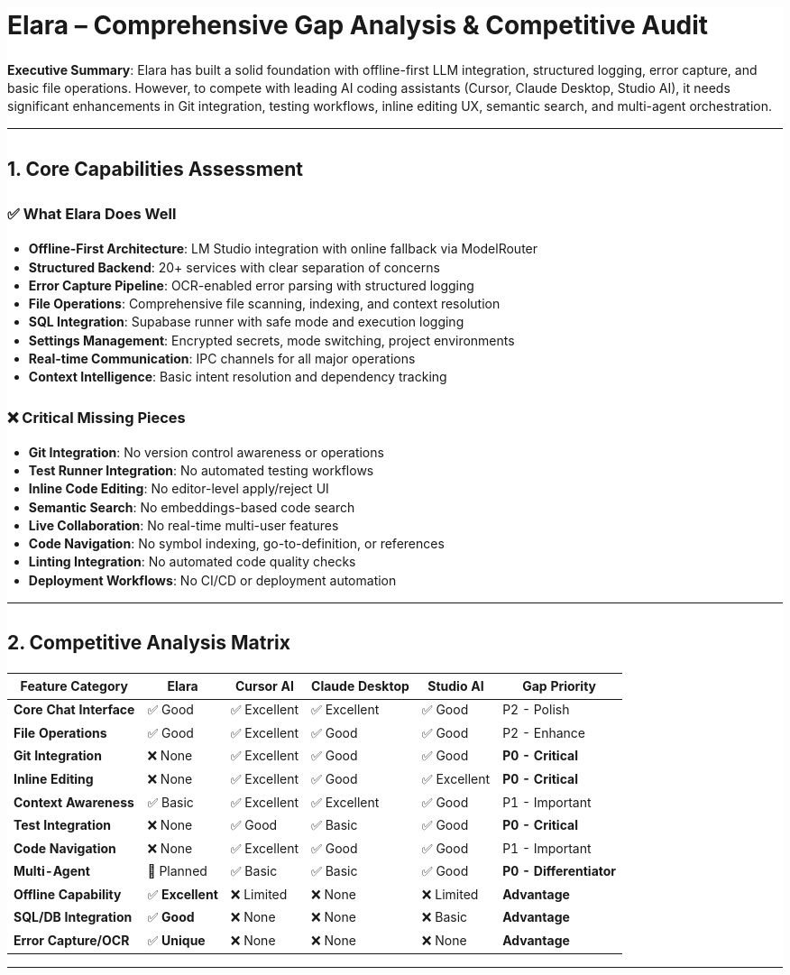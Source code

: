 # Elara – Comprehensive Gap Analysis & Competitive Audit

**Executive Summary**: Elara has built a solid foundation with offline-first LLM integration, structured logging, error capture, and basic file operations. However, to compete with leading AI coding assistants (Cursor, Claude Desktop, Studio AI), it needs significant enhancements in Git integration, testing workflows, inline editing UX, semantic search, and multi-agent orchestration.

---

## 1. Core Capabilities Assessment

### ✅ What Elara Does Well
- **Offline-First Architecture**: LM Studio integration with online fallback via ModelRouter
- **Structured Backend**: 20+ services with clear separation of concerns
- **Error Capture Pipeline**: OCR-enabled error parsing with structured logging
- **File Operations**: Comprehensive file scanning, indexing, and context resolution
- **SQL Integration**: Supabase runner with safe mode and execution logging  
- **Settings Management**: Encrypted secrets, mode switching, project environments
- **Real-time Communication**: IPC channels for all major operations
- **Context Intelligence**: Basic intent resolution and dependency tracking

### ❌ Critical Missing Pieces
- **Git Integration**: No version control awareness or operations
- **Test Runner Integration**: No automated testing workflows
- **Inline Code Editing**: No editor-level apply/reject UI
- **Semantic Search**: No embeddings-based code search
- **Live Collaboration**: No real-time multi-user features
- **Code Navigation**: No symbol indexing, go-to-definition, or references
- **Linting Integration**: No automated code quality checks
- **Deployment Workflows**: No CI/CD or deployment automation

---

## 2. Competitive Analysis Matrix

| Feature Category | Elara | Cursor AI | Claude Desktop | Studio AI | Gap Priority |
|------------------|-------|-----------|----------------|-----------|--------------|
| **Core Chat Interface** | ✅ Good | ✅ Excellent | ✅ Excellent | ✅ Good | P2 - Polish |
| **File Operations** | ✅ Good | ✅ Excellent | ✅ Good | ✅ Good | P2 - Enhance |
| **Git Integration** | ❌ None | ✅ Excellent | ✅ Good | ✅ Good | **P0 - Critical** |
| **Inline Editing** | ❌ None | ✅ Excellent | ✅ Good | ✅ Excellent | **P0 - Critical** |
| **Context Awareness** | ✅ Basic | ✅ Excellent | ✅ Excellent | ✅ Good | P1 - Important |
| **Test Integration** | ❌ None | ✅ Good | ✅ Basic | ✅ Good | **P0 - Critical** |
| **Code Navigation** | ❌ None | ✅ Excellent | ✅ Good | ✅ Good | P1 - Important |
| **Multi-Agent** | 🔄 Planned | ✅ Basic | ✅ Basic | ✅ Good | **P0 - Differentiator** |
| **Offline Capability** | ✅ **Excellent** | ❌ Limited | ❌ None | ❌ Limited | **Advantage** |
| **SQL/DB Integration** | ✅ **Good** | ❌ None | ❌ None | ❌ Basic | **Advantage** |
| **Error Capture/OCR** | ✅ **Unique** | ❌ None | ❌ None | ❌ None | **Advantage** |

---